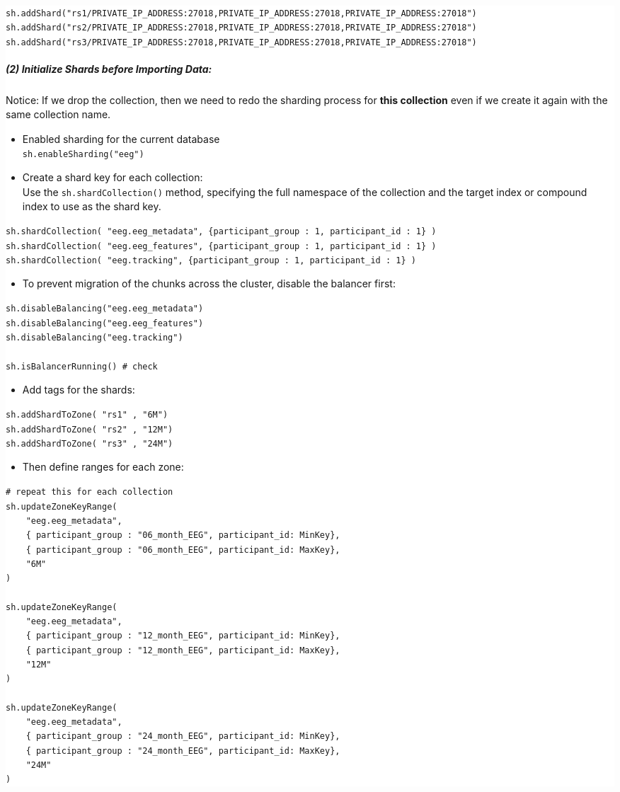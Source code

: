 ```
sh.addShard("rs1/PRIVATE_IP_ADDRESS:27018,PRIVATE_IP_ADDRESS:27018,PRIVATE_IP_ADDRESS:27018")
sh.addShard("rs2/PRIVATE_IP_ADDRESS:27018,PRIVATE_IP_ADDRESS:27018,PRIVATE_IP_ADDRESS:27018")
sh.addShard("rs3/PRIVATE_IP_ADDRESS:27018,PRIVATE_IP_ADDRESS:27018,PRIVATE_IP_ADDRESS:27018")
```

##### (2) Initialize Shards before Importing Data:

Notice: If we drop the collection, then we need to redo the sharding process for **this collection** even if we create it again with the same collection name.

+ Enabled sharding for the current database  
`sh.enableSharding("eeg")`

+ Create a shard key for each collection:  
Use the `sh.shardCollection()` method, specifying the full namespace of the collection and the target index or compound index to use as the shard key.  

```
sh.shardCollection( "eeg.eeg_metadata", {participant_group : 1, participant_id : 1} )
sh.shardCollection( "eeg.eeg_features", {participant_group : 1, participant_id : 1} )
sh.shardCollection( "eeg.tracking", {participant_group : 1, participant_id : 1} )
```

+ To prevent migration of the chunks across the cluster, disable the balancer first:

```
sh.disableBalancing("eeg.eeg_metadata")
sh.disableBalancing("eeg.eeg_features")
sh.disableBalancing("eeg.tracking")

sh.isBalancerRunning() # check
```

+ Add tags for the shards:

```
sh.addShardToZone( "rs1" , "6M")
sh.addShardToZone( "rs2" , "12M")
sh.addShardToZone( "rs3" , "24M")
```

+ Then define ranges for each zone:

```
# repeat this for each collection
sh.updateZoneKeyRange( 
    "eeg.eeg_metadata", 
    { participant_group : "06_month_EEG", participant_id: MinKey},
    { participant_group : "06_month_EEG", participant_id: MaxKey},
    "6M" 
)

sh.updateZoneKeyRange( 
    "eeg.eeg_metadata", 
    { participant_group : "12_month_EEG", participant_id: MinKey},
    { participant_group : "12_month_EEG", participant_id: MaxKey}, 
    "12M" 
)

sh.updateZoneKeyRange( 
    "eeg.eeg_metadata", 
    { participant_group : "24_month_EEG", participant_id: MinKey},
    { participant_group : "24_month_EEG", participant_id: MaxKey}, 
    "24M" 
)
```

